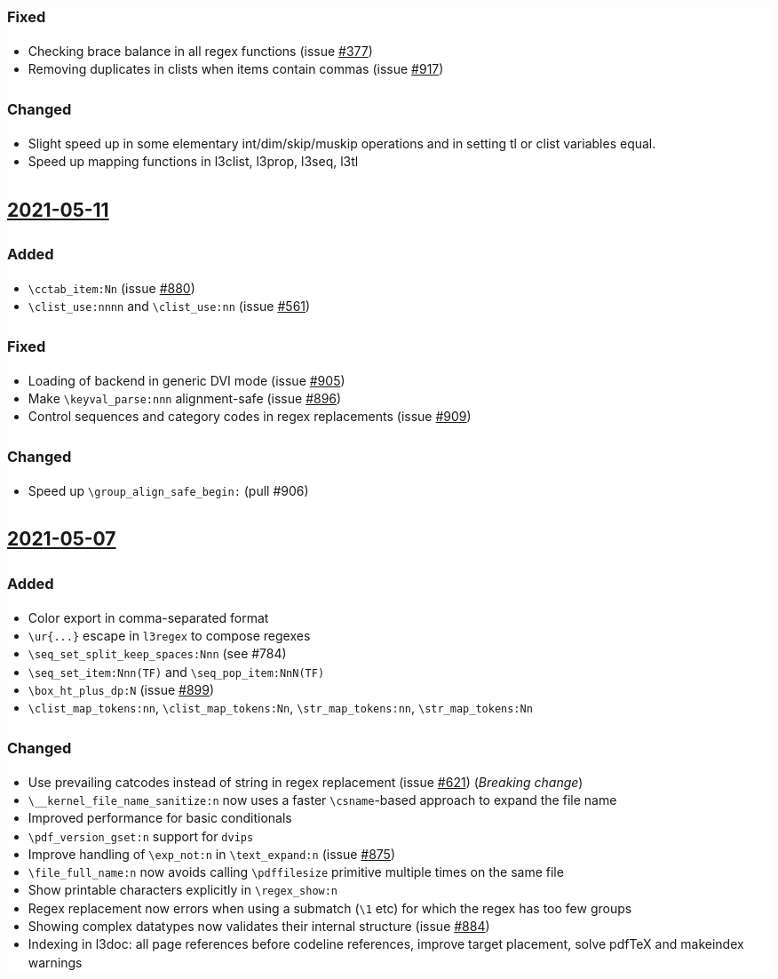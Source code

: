 ### Fixed
- Checking brace balance in all regex functions (issue [\#377](https://github.com/latex3/latex3/issues/377))
- Removing duplicates in clists when items contain commas (issue [\#917](https://github.com/latex3/latex3/issues/917))

### Changed
- Slight speed up in some elementary int/dim/skip/muskip operations and
  in setting tl or clist variables equal.
- Speed up mapping functions in l3clist, l3prop, l3seq, l3tl

## [2021-05-11]

### Added
- `\cctab_item:Nn` (issue [\#880](https://github.com/latex3/latex3/issues/880))
- `\clist_use:nnnn` and `\clist_use:nn` (issue [\#561](https://github.com/latex3/latex3/issues/561))

### Fixed
- Loading of backend in generic DVI mode (issue [\#905](https://github.com/latex3/latex3/issues/905))
- Make `\keyval_parse:nnn` alignment-safe (issue [\#896](https://github.com/latex3/latex3/issues/896))
- Control sequences and category codes in regex replacements (issue [\#909](https://github.com/latex3/latex3/issues/909))

### Changed
- Speed up `\group_align_safe_begin:` (pull \#906)

## [2021-05-07]

### Added
- Color export in comma-separated format
- `\ur{...}` escape in `l3regex` to compose regexes
- `\seq_set_split_keep_spaces:Nnn` (see \#784)
- `\seq_set_item:Nnn(TF)` and `\seq_pop_item:NnN(TF)`
- `\box_ht_plus_dp:N` (issue [\#899](https://github.com/latex3/latex3/issues/899))
- `\clist_map_tokens:nn`, `\clist_map_tokens:Nn`,
  `\str_map_tokens:nn`, `\str_map_tokens:Nn`

### Changed
- Use prevailing catcodes instead of string in regex replacement (issue [\#621](https://github.com/latex3/latex3/issues/621))
  (*Breaking change*)
- `\__kernel_file_name_sanitize:n` now uses a faster `\csname`-based
  approach to expand the file name
- Improved performance for basic conditionals
- `\pdf_version_gset:n` support for `dvips`
- Improve handling of `\exp_not:n` in `\text_expand:n` (issue [\#875](https://github.com/latex3/latex3/issues/875))
- `\file_full_name:n` now avoids calling `\pdffilesize` primitive multiple times
  on the same file
- Show printable characters explicitly in `\regex_show:n`
- Regex replacement now errors when using a submatch (`\1` etc) for which
  the regex has too few groups
- Showing complex datatypes now validates their internal structure (issue [\#884](https://github.com/latex3/latex3/issues/884))
- Indexing in l3doc: all page references before codeline references,
  improve target placement, solve pdfTeX and makeindex warnings


[Unreleased]: https://github.com/latex3/latex3/compare/2022-09-28...HEAD
[2022-09-28]: https://github.com/latex3/latex3/compare/2022-08-30...2022-09-28
[2022-08-30]: https://github.com/latex3/latex3/compare/2022-08-23...2022-08-30
[2022-08-23]: https://github.com/latex3/latex3/compare/2022-08-05...2022-08-23
[2022-08-05]: https://github.com/latex3/latex3/compare/2022-07-15...2022-08-05
[2022-07-15]: https://github.com/latex3/latex3/compare/2022-07-14...2022-07-15
[2022-07-14]: https://github.com/latex3/latex3/compare/2022-07-04...2022-07-14
[2022-07-04]: https://github.com/latex3/latex3/compare/2022-07-01...2022-07-04
[2022-07-01]: https://github.com/latex3/latex3/compare/2022-06-16...2022-07-01
[2022-06-16]: https://github.com/latex3/latex3/compare/2022-06-02...2022-06-16
[2022-06-02]: https://github.com/latex3/latex3/compare/2022-05-30...2022-06-02
[2022-05-30]: https://github.com/latex3/latex3/compare/2022-05-04...2022-05-30
[2022-05-04]: https://github.com/latex3/latex3/compare/2022-04-29...2022-05-04
[2022-04-29]: https://github.com/latex3/latex3/compare/2022-04-20...2022-04-29
[2022-04-20]: https://github.com/latex3/latex3/compare/2022-04-10...2022-04-20
[2022-04-10]: https://github.com/latex3/latex3/compare/2022-02-24...2022-04-10
[2022-02-24]: https://github.com/latex3/latex3/compare/2022-02-21...2022-02-24
[2022-02-21]: https://github.com/latex3/latex3/compare/2022-02-05...2022-02-21
[2022-02-05]: https://github.com/latex3/latex3/compare/2022-01-21...2022-02-05
[2022-01-21]: https://github.com/latex3/latex3/compare/2022-01-12...2022-01-21
[2022-01-12]: https://github.com/latex3/latex3/compare/2021-11-22...2022-01-12
[2021-11-22]: https://github.com/latex3/latex3/compare/2021-11-12...2021-11-22
[2021-11-12]: https://github.com/latex3/latex3/compare/2021-10-18...2021-11-12
[2021-10-18]: https://github.com/latex3/latex3/compare/2021-10-17...2021-10-18
[2021-10-17]: https://github.com/latex3/latex3/compare/2021-10-12...2021-10-17
[2021-10-12]: https://github.com/latex3/latex3/compare/2021-08-27...2021-10-12
[2021-08-27]: https://github.com/latex3/latex3/compare/2021-07-12...2021-08-27
[2021-07-12]: https://github.com/latex3/latex3/compare/2021-06-18...2021-07-12
[2021-06-18]: https://github.com/latex3/latex3/compare/2021-06-01...2021-06-18
[2021-06-01]: https://github.com/latex3/latex3/compare/2021-05-27...2021-06-01
[2021-05-27]: https://github.com/latex3/latex3/compare/2021-05-25...2021-05-27
[2021-05-25]: https://github.com/latex3/latex3/compare/2021-05-11...2021-05-25
[2021-05-11]: https://github.com/latex3/latex3/compare/2021-05-07...2021-05-11
[2021-05-07]: https://github.com/latex3/latex3/compare/2021-02-18...2021-05-07
[2021-02-18]: https://github.com/latex3/latex3/compare/2021-02-06...2021-02-18
[2021-02-06]: https://github.com/latex3/latex3/compare/2021-02-02...2021-02-06
[2021-02-02]: https://github.com/latex3/latex3/compare/2021-01-09...2021-02-02
[2021-01-09]: https://github.com/latex3/latex3/compare/2020-12-07...2021-01-09
[2020-12-07]: https://github.com/latex3/latex3/compare/2020-12-05...2020-12-07
[2020-12-05]: https://github.com/latex3/latex3/compare/2020-12-03...2020-12-05
[2020-12-03]: https://github.com/latex3/latex3/compare/2020-10-27...2020-12-03
[2020-10-27]: https://github.com/latex3/latex3/compare/2020-10-05...2020-10-27
[2020-10-05]: https://github.com/latex3/latex3/compare/2020-09-24...2020-10-05
[2020-09-24]: https://github.com/latex3/latex3/compare/2020-09-06...2020-09-24
[2020-09-06]: https://github.com/latex3/latex3/compare/2020-09-03...2020-09-06
[2020-09-03]: https://github.com/latex3/latex3/compare/2020-09-01...2020-09-03
[2020-09-01]: https://github.com/latex3/latex3/compare/2020-08-07...2020-09-01
[2020-08-07]: https://github.com/latex3/latex3/compare/2020-07-17...2020-08-07
[2020-07-17]: https://github.com/latex3/latex3/compare/2020-06-18...2020-07-17
[2020-06-18]: https://github.com/latex3/latex3/compare/2020-06-03...2020-06-18
[2020-06-03]: https://github.com/latex3/latex3/compare/2020-05-15...2020-06-03
[2020-05-15]: https://github.com/latex3/latex3/compare/2020-05-14...2020-05-15
[2020-05-14]: https://github.com/latex3/latex3/compare/2020-05-11...2020-05-14
[2020-05-11]: https://github.com/latex3/latex3/compare/2020-05-05...2020-05-11
[2020-05-05]: https://github.com/latex3/latex3/compare/2020-04-06...2020-05-05
[2020-04-06]: https://github.com/latex3/latex3/compare/2020-03-06...2020-04-06
[2020-03-06]: https://github.com/latex3/latex3/compare/2020-03-03...2020-03-06
[2020-03-03]: https://github.com/latex3/latex3/compare/2020-02-25...2020-03-03
[2020-02-25]: https://github.com/latex3/latex3/compare/2020-02-21...2020-02-25
[2020-02-21]: https://github.com/latex3/latex3/compare/2020-02-14...2020-02-21
[2020-02-14]: https://github.com/latex3/latex3/compare/2020-02-13...2020-02-14
[2020-02-13]: https://github.com/latex3/latex3/compare/2020-02-11...2020-02-13
[2020-02-11]: https://github.com/latex3/latex3/compare/2020-02-08...2020-02-11
[2020-02-08]: https://github.com/latex3/latex3/compare/2020-02-03...2020-02-08
[2020-02-03]: https://github.com/latex3/latex3/compare/2020-01-31...2020-02-03
[2020-01-31]: https://github.com/latex3/latex3/compare/2020-01-22...2020-01-31
[2020-01-22]: https://github.com/latex3/latex3/compare/2020-01-12...2020-01-22
[2020-01-12]: https://github.com/latex3/latex3/compare/2019-11-07...2020-01-12
[2019-11-07]: https://github.com/latex3/latex3/compare/2019-10-28...2019-11-07
[2019-10-28]: https://github.com/latex3/latex3/compare/2019-10-27...2019-10-28
[2019-10-27]: https://github.com/latex3/latex3/compare/2019-10-24...2019-10-27
[2019-10-24]: https://github.com/latex3/latex3/compare/2019-10-21...2019-10-24
[2019-10-21]: https://github.com/latex3/latex3/compare/2019-10-14...2019-10-21
[2019-10-14]: https://github.com/latex3/latex3/compare/2019-10-11...2019-10-14
[2019-10-11]: https://github.com/latex3/latex3/compare/2019-10-02...2019-10-11
[2019-10-02]: https://github.com/latex3/latex3/compare/2019-09-30...2019-10-02
[2019-09-30]: https://github.com/latex3/latex3/compare/2019-09-28...2019-09-30
[2019-09-28]: https://github.com/latex3/latex3/compare/2019-09-19...2019-09-28
[2019-09-19]: https://github.com/latex3/latex3/compare/2019-09-08...2019-09-19
[2019-09-08]: https://github.com/latex3/latex3/compare/2019-09-05...2019-09-08
[2019-09-05]: https://github.com/latex3/latex3/compare/2019-08-25...2019-09-05
[2019-08-25]: https://github.com/latex3/latex3/compare/2019-08-14...2019-08-25
[2019-08-14]: https://github.com/latex3/latex3/compare/2019-07-25...2019-08-14
[2019-07-25]: https://github.com/latex3/latex3/compare/2019-07-01...2019-07-25
[2019-07-01]: https://github.com/latex3/latex3/compare/2019-05-28...2019-07-01
[2019-05-28]: https://github.com/latex3/latex3/compare/2019-05-09...2019-05-28
[2019-05-09]: https://github.com/latex3/latex3/compare/2019-05-07...2019-05-09
[2019-05-07]: https://github.com/latex3/latex3/compare/2019-05-05...2019-05-07
[2019-05-05]: https://github.com/latex3/latex3/compare/2019-05-03...2019-05-05
[2019-05-03]: https://github.com/latex3/latex3/compare/2019-04-21...2019-05-03
[2019-04-21]: https://github.com/latex3/latex3/compare/2019-04-06...2019-04-21
[2019-04-06]: https://github.com/latex3/latex3/compare/2019-03-26...2019-04-06
[2019-03-26]: https://github.com/latex3/latex3/compare/2019-03-05...2019-03-26
[2019-03-05]: https://github.com/latex3/latex3/compare/2019-02-15...2019-03-05
[2019-02-15]: https://github.com/latex3/latex3/compare/2019-02-03...2019-02-15
[2019-02-03]: https://github.com/latex3/latex3/compare/2019-01-28...2019-02-03
[2019-01-28]: https://github.com/latex3/latex3/compare/2019-01-13...2019-01-28
[2019-01-13]: https://github.com/latex3/latex3/compare/2019-01-12...2019-01-13
[2019-01-12]: https://github.com/latex3/latex3/compare/2019-01-01...2019-01-12
[2019-01-01]: https://github.com/latex3/latex3/compare/2018-12-12...2019-01-01
[2018-12-12]: https://github.com/latex3/latex3/compare/2018-12-11...2018-12-12
[2018-12-11]: https://github.com/latex3/latex3/compare/2018-12-06...2018-12-11
[2018-12-06]: https://github.com/latex3/latex3/compare/2018-11-19...2018-12-06
[2018-11-19]: https://github.com/latex3/latex3/compare/2018-10-31...2018-11-19
[2018-10-31]: https://github.com/latex3/latex3/compare/2018-10-26...2018-10-31
[2018-10-26]: https://github.com/latex3/latex3/compare/2018-10-19...2018-10-26
[2018-10-19]: https://github.com/latex3/latex3/compare/2018-10-17...2018-10-19
[2018-10-17]: https://github.com/latex3/latex3/compare/2018-09-24...2018-10-17
[2018-09-24]: https://github.com/latex3/latex3/compare/2018-08-23...2018-09-24
[2018-08-23]: https://github.com/latex3/latex3/compare/2018-06-14...2018-08-23
[2018-06-14]: https://github.com/latex3/latex3/compare/2018-06-01...2018-06-14
[2018-06-01]: https://github.com/latex3/latex3/compare/2018-05-13...2018-06-01
[2018-05-13]: https://github.com/latex3/latex3/compare/2018-05-12...2018-05-13
[2018-05-12]: https://github.com/latex3/latex3/compare/2018-04-30...2018-05-12
[2018-04-30]: https://github.com/latex3/latex3/compare/2018-03-05...2018-04-30
[2018-03-05]: https://github.com/latex3/latex3/compare/2018-02-21...2018-03-05
[2018-02-21]: https://github.com/latex3/latex3/compare/2017-12-16...2018-02-21
